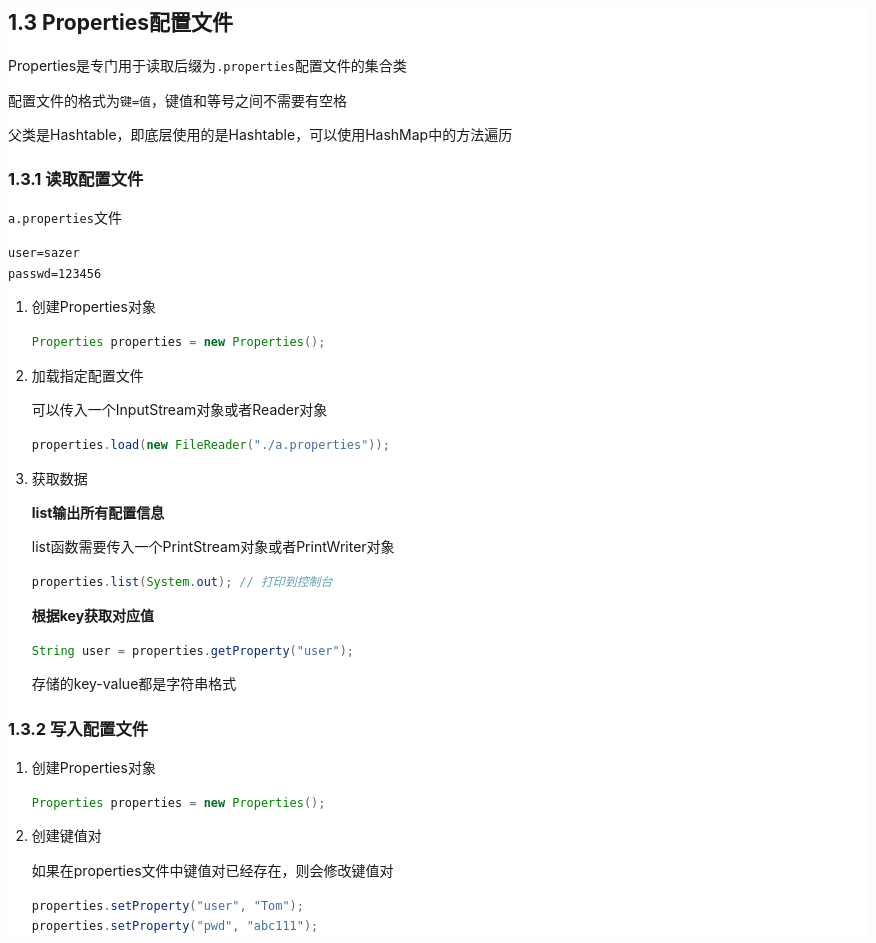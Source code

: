 ## 1.3 Properties配置文件

Properties是专门用于读取后缀为`.properties`配置文件的集合类

配置文件的格式为`键=值`，键值和等号之间不需要有空格

父类是Hashtable，即底层使用的是Hashtable，可以使用HashMap中的方法遍历

### 1.3.1 读取配置文件

`a.properties`文件

```
user=sazer
passwd=123456
```

1. 创建Properties对象

   ```java
   Properties properties = new Properties();
   ```

2. 加载指定配置文件

   可以传入一个InputStream对象或者Reader对象

   ```java
   properties.load(new FileReader("./a.properties"));
   ```

3. 获取数据

   **list输出所有配置信息**

   list函数需要传入一个PrintStream对象或者PrintWriter对象

   ```java
   properties.list(System.out); // 打印到控制台
   ```

   **根据key获取对应值**

   ```java
   String user = properties.getProperty("user");
   ```

   存储的key-value都是字符串格式

### 1.3.2 写入配置文件

1. 创建Properties对象

   ```java
   Properties properties = new Properties();
   ```

2. 创建键值对

   如果在properties文件中键值对已经存在，则会修改键值对

   ```java
   properties.setProperty("user", "Tom");
   properties.setProperty("pwd", "abc111");
   ```
